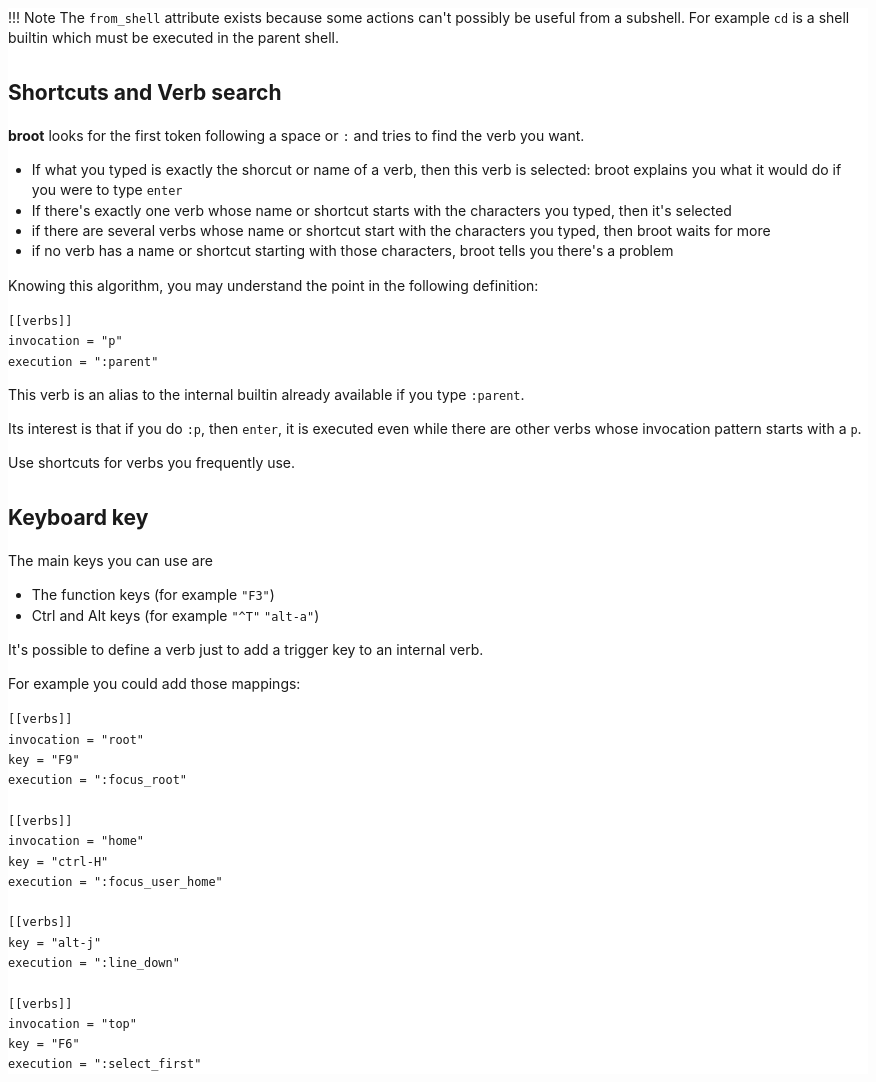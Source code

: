 !!!	Note
	The `from_shell` attribute exists because some actions can't possibly be useful from a subshell. For example `cd` is a shell builtin which must be executed in the parent shell.

## Shortcuts and Verb search

**broot** looks for the first token following a space or `:` and tries to find the verb you want.

* If what you typed is exactly the shorcut or name of a verb, then this verb is selected: broot explains you what it would do if you were to type `enter`
* If there's exactly one verb whose name or shortcut starts with the characters you typed, then it's selected
* if there are several verbs whose name or shortcut start with the characters you typed, then broot waits for more
* if no verb has a name or shortcut starting with those characters, broot tells you there's a problem

Knowing this algorithm, you may understand the point in the following definition:

	[[verbs]]
	invocation = "p"
	execution = ":parent"

This verb is an alias to the internal builtin already available if you type `:parent`.

Its interest is that if you do `:p`, then `enter`, it is executed even while there are other verbs whose invocation pattern starts with a `p`.

Use shortcuts for verbs you frequently use.

## Keyboard key

The main keys you can use are

* The function keys (for example `"F3"`)
* Ctrl and Alt keys (for example `"^T"` `"alt-a"`)

It's possible to define a verb just to add a trigger key to an internal verb.

For example you could add those mappings:

	[[verbs]]
	invocation = "root"
	key = "F9"
	execution = ":focus_root"

	[[verbs]]
	invocation = "home"
	key = "ctrl-H"
	execution = ":focus_user_home"

	[[verbs]]
	key = "alt-j"
	execution = ":line_down"

	[[verbs]]
	invocation = "top"
	key = "F6"
	execution = ":select_first"
